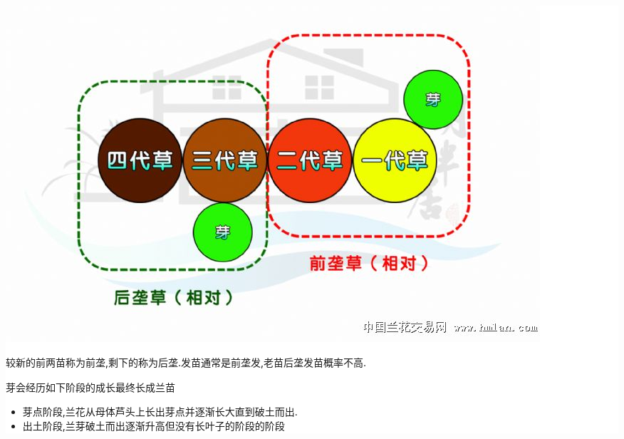 ![国兰苗型结构](../../../assets/images/国兰苗型结构.jpeg)

较新的前两苗称为前垄,剩下的称为后垄.发苗通常是前垄发,老苗后垄发苗概率不高.

芽会经历如下阶段的成长最终长成兰苗

+ 芽点阶段,兰花从母体芦头上长出芽点并逐渐长大直到破土而出.
+ 出土阶段,兰芽破土而出逐渐升高但没有长叶子的阶段的阶段